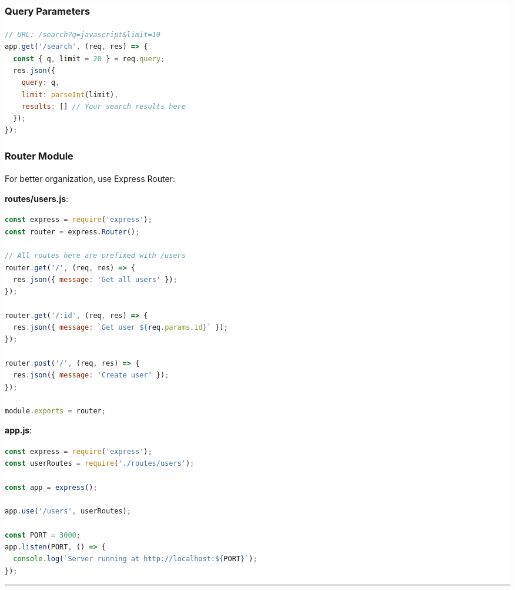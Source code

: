 ### Query Parameters

```javascript
// URL: /search?q=javascript&limit=10
app.get('/search', (req, res) => {
  const { q, limit = 20 } = req.query;
  res.json({ 
    query: q, 
    limit: parseInt(limit),
    results: [] // Your search results here
  });
});
```

### Router Module

For better organization, use Express Router:

**routes/users.js**:
```javascript
const express = require('express');
const router = express.Router();

// All routes here are prefixed with /users
router.get('/', (req, res) => {
  res.json({ message: 'Get all users' });
});

router.get('/:id', (req, res) => {
  res.json({ message: `Get user ${req.params.id}` });
});

router.post('/', (req, res) => {
  res.json({ message: 'Create user' });
});

module.exports = router;
```

**app.js**:
```javascript
const express = require('express');
const userRoutes = require('./routes/users');

const app = express();

app.use('/users', userRoutes);

const PORT = 3000;
app.listen(PORT, () => {
  console.log(`Server running at http://localhost:${PORT}`);
});
```

---